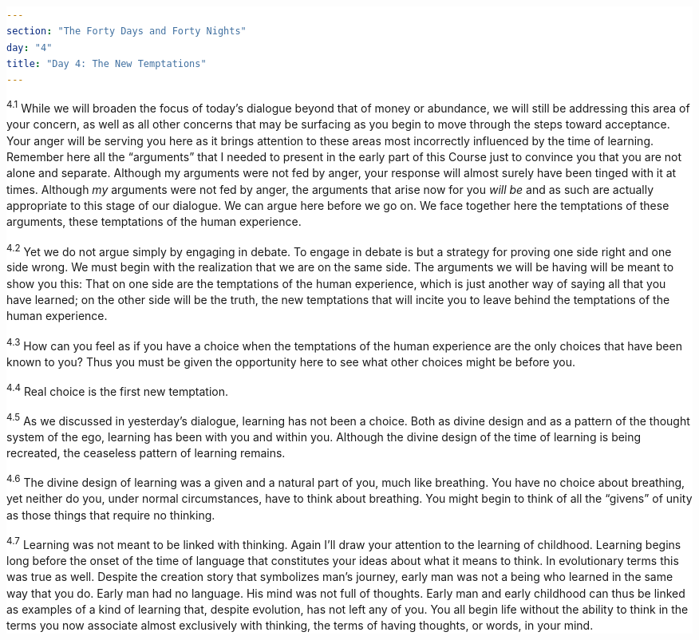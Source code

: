```yaml
---
section: "The Forty Days and Forty Nights"
day: "4"
title: "Day 4: The New Temptations"
---
```


<sup>4.1</sup> While we will broaden the focus of today’s dialogue
beyond that of money or abundance, we will still be addressing this area
of your concern, as well as all other concerns that may be surfacing as
you begin to move through the steps toward acceptance. Your anger will
be serving you here as it brings attention to these areas most
incorrectly influenced by the time of learning. Remember here all the
“arguments” that I needed to present in the early part of this Course
just to convince you that you are not alone and separate. Although my
arguments were not fed by anger, your response will almost surely have
been tinged with it at times. Although *my* arguments were not fed by
anger, the arguments that arise now for you *will be* and as such are
actually appropriate to this stage of our dialogue. We can argue here
before we go on. We face together here the temptations of these
arguments, these temptations of the human experience. 

<sup>4.2</sup> Yet we do not argue simply by engaging in debate. To
engage in debate is but a strategy for proving one side right and one
side wrong.  We must begin with the realization that we are on the same
side. The arguments we will be having will be meant to show you this:
That on one side are the temptations of the human experience, which is
just another way of saying all that you have learned; on the other side
will be the truth, the new temptations that will incite you to leave
behind the temptations of the human experience.

<sup>4.3</sup> How can you feel as if you have a choice when the
temptations of the human experience are the only choices that have been
known to you? Thus you must be given the opportunity here to see what
other choices might be before you. 

<sup>4.4</sup> Real choice is the first new temptation. 

<sup>4.5</sup> As we discussed in yesterday’s dialogue, learning has not
been a choice. Both as divine design and as a pattern of the thought
system of the ego, learning has been with you and within you. Although
the divine design of the time of learning is being recreated, the
ceaseless pattern of learning remains. 

<sup>4.6</sup> The divine design of learning was a given and a natural
part of you, much like breathing. You have no choice about breathing,
yet neither do you, under normal circumstances, have to think about
breathing. You might begin to think of all the “givens” of unity as
those things that require no thinking. 

<sup>4.7</sup> Learning was not meant to be linked with thinking. Again
I’ll draw your attention to the learning of childhood. Learning begins
long before the onset of the time of language that constitutes your
ideas about what it means to think. In evolutionary terms this was true
as well. Despite the creation story that symbolizes man’s journey, early
man was not a being who learned in the same way that you do. Early man
had no language. His mind was not full of thoughts. Early man and early
childhood can thus be linked as examples of a kind of learning that,
despite evolution, has not left any of you. You all begin life without
the ability to think in the terms you now associate almost exclusively
with thinking, the terms of having thoughts, or words, in your mind. 
